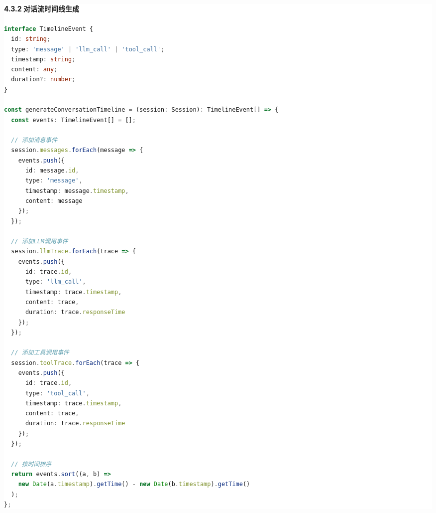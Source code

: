 #### 4.3.2 对话流时间线生成
```typescript
interface TimelineEvent {
  id: string;
  type: 'message' | 'llm_call' | 'tool_call';
  timestamp: string;
  content: any;
  duration?: number;
}

const generateConversationTimeline = (session: Session): TimelineEvent[] => {
  const events: TimelineEvent[] = [];
  
  // 添加消息事件
  session.messages.forEach(message => {
    events.push({
      id: message.id,
      type: 'message',
      timestamp: message.timestamp,
      content: message
    });
  });
  
  // 添加LLM调用事件
  session.llmTrace.forEach(trace => {
    events.push({
      id: trace.id,
      type: 'llm_call',
      timestamp: trace.timestamp,
      content: trace,
      duration: trace.responseTime
    });
  });
  
  // 添加工具调用事件
  session.toolTrace.forEach(trace => {
    events.push({
      id: trace.id,
      type: 'tool_call',
      timestamp: trace.timestamp,
      content: trace,
      duration: trace.responseTime
    });
  });
  
  // 按时间排序
  return events.sort((a, b) => 
    new Date(a.timestamp).getTime() - new Date(b.timestamp).getTime()
  );
};
```
